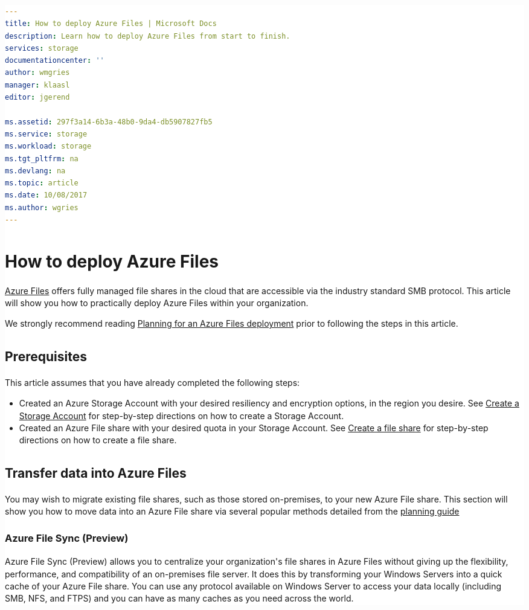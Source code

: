 ```yaml
---
title: How to deploy Azure Files | Microsoft Docs
description: Learn how to deploy Azure Files from start to finish.
services: storage
documentationcenter: ''
author: wmgries
manager: klaasl
editor: jgerend

ms.assetid: 297f3a14-6b3a-48b0-9da4-db5907827fb5
ms.service: storage
ms.workload: storage
ms.tgt_pltfrm: na
ms.devlang: na
ms.topic: article
ms.date: 10/08/2017
ms.author: wgries
---
```


# How to deploy Azure Files
[Azure Files](storage-files-introduction.md) offers fully managed file shares in the cloud that are accessible via the industry standard SMB protocol. This article will show you how to practically deploy Azure Files within your organization.

We strongly recommend reading [Planning for an Azure Files deployment](storage-files-planning.md) prior to following the steps in this article.

## Prerequisites
This article assumes that you have already completed the following steps:

- Created an Azure Storage Account with your desired resiliency and encryption options, in the region you desire. See [Create a Storage Account](../common/storage-create-storage-account.md?toc=%2fazure%2fstorage%2ffiles%2ftoc.json) for step-by-step directions on how to create a Storage Account.
- Created an Azure File share with your desired quota in your Storage Account. See [Create a file share](storage-how-to-create-file-share.md) for step-by-step directions on how to create a file share.

## Transfer data into Azure Files
You may wish to migrate existing file shares, such as those stored on-premises, to your new Azure File share. This section will show you how to move data into an Azure File share via several popular methods detailed from the [planning guide](storage-files-planning.md#data-transfer-method)

### Azure File Sync (Preview)
Azure File Sync (Preview) allows you to centralize your organization's file shares in Azure Files without giving up the flexibility, performance, and compatibility of an on-premises file server. It does this by transforming your Windows Servers into a quick cache of your Azure File share. You can use any protocol available on Windows Server to access your data locally (including SMB, NFS, and FTPS) and you can have as many caches as you need across the world.
